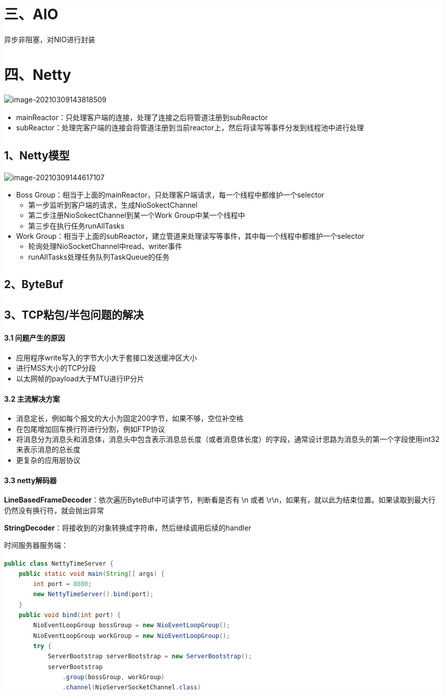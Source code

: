 # 三、AIO

异步非阻塞，对NIO进行封装

# 四、Netty

![image-20210309143818509](https://cdn.jsdelivr.net/gh/hackerhaiJu/note-picture@main/note-picture/image-20210309143818509.png)

- mainReactor：只处理客户端的连接，处理了连接之后将管道注册到subReactor
- subReactor：处理完客户端的连接会将管道注册到当前reactor上，然后将读写等事件分发到线程池中进行处理

## 1、Netty模型

![image-20210309144617107](https://cdn.jsdelivr.net/gh/hackerhaiJu/note-picture@main/note-picture/image-20210309144617107.png)

- Boss Group：相当于上面的mainReactor，只处理客户端请求，每一个线程中都维护一个selector
  - 第一步监听到客户端的请求，生成NioSokectChannel
  - 第二步注册NioSokectChannel到某一个Work Group中某一个线程中
  - 第三步在执行任务runAllTasks
- Work Group：相当于上面的subReactor，建立管道来处理读写等事件，其中每一个线程中都维护一个selector
  - 轮询处理NioSocketChannel中read、writer事件
  - runAllTasks处理任务队列TaskQueue的任务

## 2、ByteBuf



## 3、TCP粘包/半包问题的解决

#### 3.1 问题产生的原因

- 应用程序write写入的字节大小大于套接口发送缓冲区大小
- 进行MSS大小的TCP分段
- 以太网帧的payload大于MTU进行IP分片

#### 3.2 主流解决方案

- 消息定长，例如每个报文的大小为固定200字节，如果不够，空位补空格
- 在包尾增加回车换行符进行分割，例如FTP协议
- 将消息分为消息头和消息体，消息头中包含表示消息总长度（或者消息体长度）的字段，通常设计思路为消息头的第一个字段使用int32来表示消息的总长度
- 更复杂的应用层协议

#### 3.3 netty解码器

**LineBasedFrameDecoder**：依次遍历ByteBuf中可读字节，判断看是否有 \n 或者 \r\n，如果有，就以此为结束位置。如果读取到最大行仍然没有换行符，就会抛出异常

**StringDecoder**：将接收到的对象转换成字符串，然后继续调用后续的handler

时间服务器服务端：

```java
public class NettyTimeServer {
    public static void main(String[] args) {
        int port = 8080;
        new NettyTimeServer().bind(port);
    }
    public void bind(int port) {
        NioEventLoopGroup bossGroup = new NioEventLoopGroup();
        NioEventLoopGroup workGroup = new NioEventLoopGroup();
        try {
            ServerBootstrap serverBootstrap = new ServerBootstrap();
            serverBootstrap
                .group(bossGroup, workGroup)
                .channel(NioServerSocketChannel.class)
```